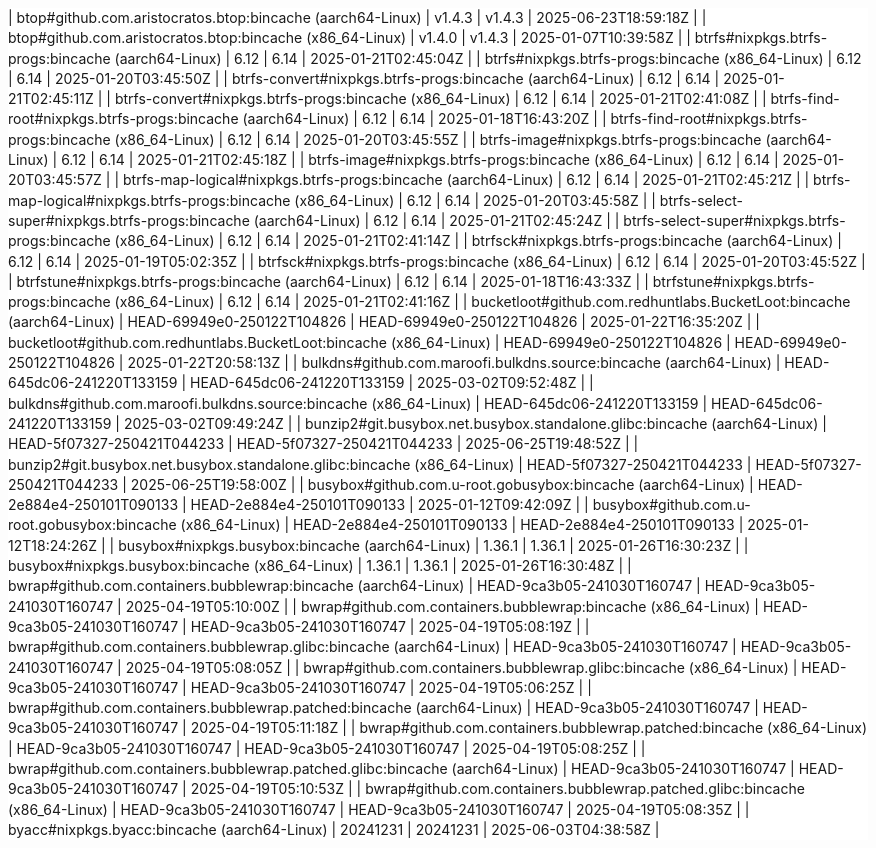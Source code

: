 | btop#github.com.aristocratos.btop:bincache (aarch64-Linux) | v1.4.3 | v1.4.3 | 2025-06-23T18:59:18Z |
| btop#github.com.aristocratos.btop:bincache (x86_64-Linux) | v1.4.0 | v1.4.3 | 2025-01-07T10:39:58Z |
| btrfs#nixpkgs.btrfs-progs:bincache (aarch64-Linux) | 6.12 | 6.14 | 2025-01-21T02:45:04Z |
| btrfs#nixpkgs.btrfs-progs:bincache (x86_64-Linux) | 6.12 | 6.14 | 2025-01-20T03:45:50Z |
| btrfs-convert#nixpkgs.btrfs-progs:bincache (aarch64-Linux) | 6.12 | 6.14 | 2025-01-21T02:45:11Z |
| btrfs-convert#nixpkgs.btrfs-progs:bincache (x86_64-Linux) | 6.12 | 6.14 | 2025-01-21T02:41:08Z |
| btrfs-find-root#nixpkgs.btrfs-progs:bincache (aarch64-Linux) | 6.12 | 6.14 | 2025-01-18T16:43:20Z |
| btrfs-find-root#nixpkgs.btrfs-progs:bincache (x86_64-Linux) | 6.12 | 6.14 | 2025-01-20T03:45:55Z |
| btrfs-image#nixpkgs.btrfs-progs:bincache (aarch64-Linux) | 6.12 | 6.14 | 2025-01-21T02:45:18Z |
| btrfs-image#nixpkgs.btrfs-progs:bincache (x86_64-Linux) | 6.12 | 6.14 | 2025-01-20T03:45:57Z |
| btrfs-map-logical#nixpkgs.btrfs-progs:bincache (aarch64-Linux) | 6.12 | 6.14 | 2025-01-21T02:45:21Z |
| btrfs-map-logical#nixpkgs.btrfs-progs:bincache (x86_64-Linux) | 6.12 | 6.14 | 2025-01-20T03:45:58Z |
| btrfs-select-super#nixpkgs.btrfs-progs:bincache (aarch64-Linux) | 6.12 | 6.14 | 2025-01-21T02:45:24Z |
| btrfs-select-super#nixpkgs.btrfs-progs:bincache (x86_64-Linux) | 6.12 | 6.14 | 2025-01-21T02:41:14Z |
| btrfsck#nixpkgs.btrfs-progs:bincache (aarch64-Linux) | 6.12 | 6.14 | 2025-01-19T05:02:35Z |
| btrfsck#nixpkgs.btrfs-progs:bincache (x86_64-Linux) | 6.12 | 6.14 | 2025-01-20T03:45:52Z |
| btrfstune#nixpkgs.btrfs-progs:bincache (aarch64-Linux) | 6.12 | 6.14 | 2025-01-18T16:43:33Z |
| btrfstune#nixpkgs.btrfs-progs:bincache (x86_64-Linux) | 6.12 | 6.14 | 2025-01-21T02:41:16Z |
| bucketloot#github.com.redhuntlabs.BucketLoot:bincache (aarch64-Linux) | HEAD-69949e0-250122T104826 | HEAD-69949e0-250122T104826 | 2025-01-22T16:35:20Z |
| bucketloot#github.com.redhuntlabs.BucketLoot:bincache (x86_64-Linux) | HEAD-69949e0-250122T104826 | HEAD-69949e0-250122T104826 | 2025-01-22T20:58:13Z |
| bulkdns#github.com.maroofi.bulkdns.source:bincache (aarch64-Linux) | HEAD-645dc06-241220T133159 | HEAD-645dc06-241220T133159 | 2025-03-02T09:52:48Z |
| bulkdns#github.com.maroofi.bulkdns.source:bincache (x86_64-Linux) | HEAD-645dc06-241220T133159 | HEAD-645dc06-241220T133159 | 2025-03-02T09:49:24Z |
| bunzip2#git.busybox.net.busybox.standalone.glibc:bincache (aarch64-Linux) | HEAD-5f07327-250421T044233 | HEAD-5f07327-250421T044233 | 2025-06-25T19:48:52Z |
| bunzip2#git.busybox.net.busybox.standalone.glibc:bincache (x86_64-Linux) | HEAD-5f07327-250421T044233 | HEAD-5f07327-250421T044233 | 2025-06-25T19:58:00Z |
| busybox#github.com.u-root.gobusybox:bincache (aarch64-Linux) | HEAD-2e884e4-250101T090133 | HEAD-2e884e4-250101T090133 | 2025-01-12T09:42:09Z |
| busybox#github.com.u-root.gobusybox:bincache (x86_64-Linux) | HEAD-2e884e4-250101T090133 | HEAD-2e884e4-250101T090133 | 2025-01-12T18:24:26Z |
| busybox#nixpkgs.busybox:bincache (aarch64-Linux) | 1.36.1 | 1.36.1 | 2025-01-26T16:30:23Z |
| busybox#nixpkgs.busybox:bincache (x86_64-Linux) | 1.36.1 | 1.36.1 | 2025-01-26T16:30:48Z |
| bwrap#github.com.containers.bubblewrap:bincache (aarch64-Linux) | HEAD-9ca3b05-241030T160747 | HEAD-9ca3b05-241030T160747 | 2025-04-19T05:10:00Z |
| bwrap#github.com.containers.bubblewrap:bincache (x86_64-Linux) | HEAD-9ca3b05-241030T160747 | HEAD-9ca3b05-241030T160747 | 2025-04-19T05:08:19Z |
| bwrap#github.com.containers.bubblewrap.glibc:bincache (aarch64-Linux) | HEAD-9ca3b05-241030T160747 | HEAD-9ca3b05-241030T160747 | 2025-04-19T05:08:05Z |
| bwrap#github.com.containers.bubblewrap.glibc:bincache (x86_64-Linux) | HEAD-9ca3b05-241030T160747 | HEAD-9ca3b05-241030T160747 | 2025-04-19T05:06:25Z |
| bwrap#github.com.containers.bubblewrap.patched:bincache (aarch64-Linux) | HEAD-9ca3b05-241030T160747 | HEAD-9ca3b05-241030T160747 | 2025-04-19T05:11:18Z |
| bwrap#github.com.containers.bubblewrap.patched:bincache (x86_64-Linux) | HEAD-9ca3b05-241030T160747 | HEAD-9ca3b05-241030T160747 | 2025-04-19T05:08:25Z |
| bwrap#github.com.containers.bubblewrap.patched.glibc:bincache (aarch64-Linux) | HEAD-9ca3b05-241030T160747 | HEAD-9ca3b05-241030T160747 | 2025-04-19T05:10:53Z |
| bwrap#github.com.containers.bubblewrap.patched.glibc:bincache (x86_64-Linux) | HEAD-9ca3b05-241030T160747 | HEAD-9ca3b05-241030T160747 | 2025-04-19T05:08:35Z |
| byacc#nixpkgs.byacc:bincache (aarch64-Linux) | 20241231 | 20241231 | 2025-06-03T04:38:58Z |